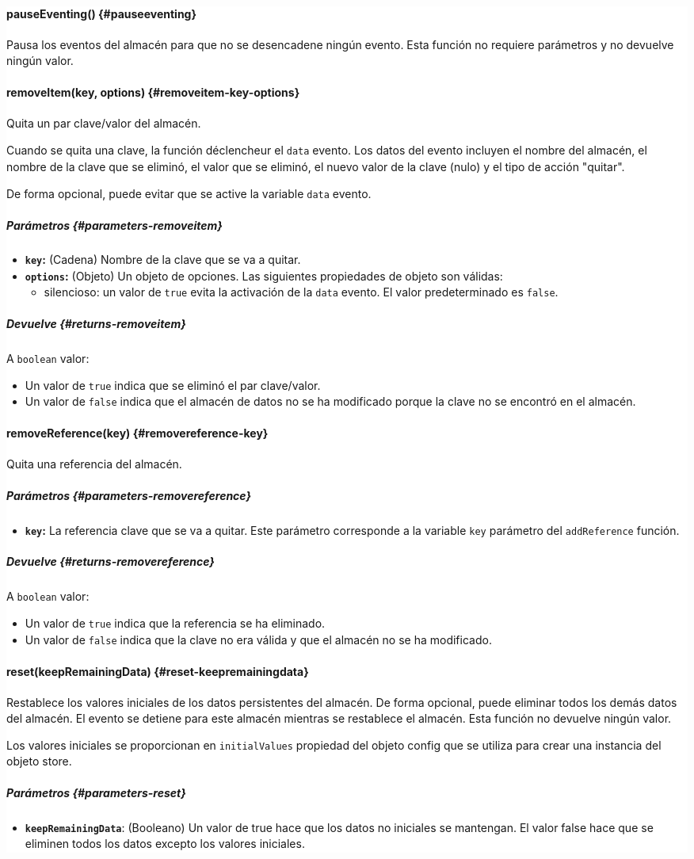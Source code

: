 #### pauseEventing() {#pauseeventing}

Pausa los eventos del almacén para que no se desencadene ningún evento. Esta función no requiere parámetros y no devuelve ningún valor.

#### removeItem(key, options) {#removeitem-key-options}

Quita un par clave/valor del almacén.

Cuando se quita una clave, la función déclencheur el `data` evento. Los datos del evento incluyen el nombre del almacén, el nombre de la clave que se eliminó, el valor que se eliminó, el nuevo valor de la clave (nulo) y el tipo de acción &quot;quitar&quot;.

De forma opcional, puede evitar que se active la variable `data` evento.

##### Parámetros {#parameters-removeitem}

* **`key`:** (Cadena) Nombre de la clave que se va a quitar.
* **`options`:** (Objeto) Un objeto de opciones. Las siguientes propiedades de objeto son válidas:
   * silencioso: un valor de `true` evita la activación de la `data` evento. El valor predeterminado es `false`.

##### Devuelve {#returns-removeitem}

A `boolean` valor:

* Un valor de `true` indica que se eliminó el par clave/valor.
* Un valor de `false` indica que el almacén de datos no se ha modificado porque la clave no se encontró en el almacén.

#### removeReference(key) {#removereference-key}

Quita una referencia del almacén.

##### Parámetros {#parameters-removereference}

* **`key`:** La referencia clave que se va a quitar. Este parámetro corresponde a la variable `key` parámetro del `addReference` función.

##### Devuelve {#returns-removereference}

A `boolean` valor:

* Un valor de `true` indica que la referencia se ha eliminado.
* Un valor de `false` indica que la clave no era válida y que el almacén no se ha modificado.

#### reset(keepRemainingData) {#reset-keepremainingdata}

Restablece los valores iniciales de los datos persistentes del almacén. De forma opcional, puede eliminar todos los demás datos del almacén. El evento se detiene para este almacén mientras se restablece el almacén. Esta función no devuelve ningún valor.

Los valores iniciales se proporcionan en `initialValues` propiedad del objeto config que se utiliza para crear una instancia del objeto store.

##### Parámetros {#parameters-reset}

* **`keepRemainingData`**: (Booleano) Un valor de true hace que los datos no iniciales se mantengan. El valor false hace que se eliminen todos los datos excepto los valores iniciales.
